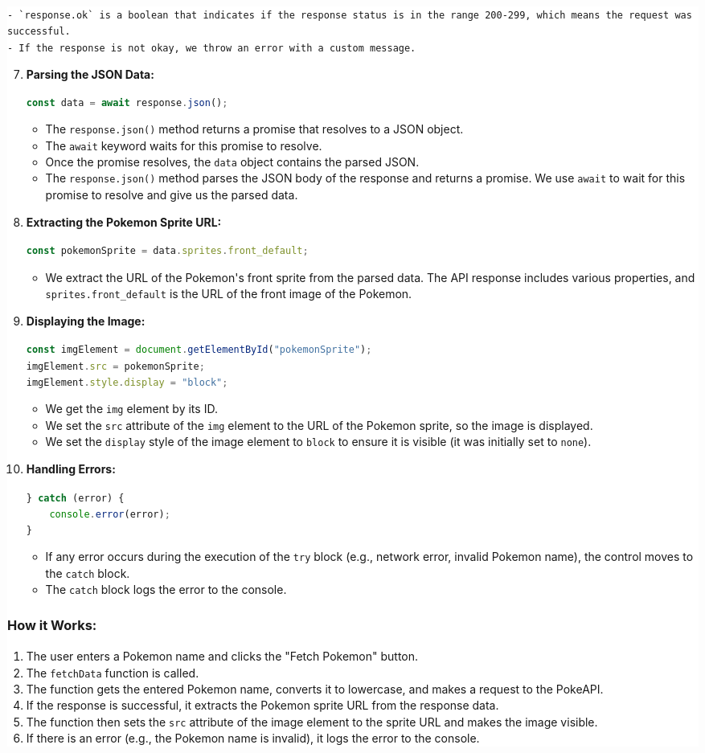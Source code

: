     - `response.ok` is a boolean that indicates if the response status is in the range 200-299, which means the request was successful.
    - If the response is not okay, we throw an error with a custom message.

7. **Parsing the JSON Data:**

    ```javascript
    const data = await response.json();
    ```
    - The `response.json()` method returns a promise that resolves to a JSON object.
	- The `await` keyword waits for this promise to resolve.
	- Once the promise resolves, the `data` object contains the parsed JSON.
    - The `response.json()` method parses the JSON body of the response and returns a promise. We use `await` to wait for this promise to resolve and give us the parsed data.

8. **Extracting the Pokemon Sprite URL:**

    ```javascript
    const pokemonSprite = data.sprites.front_default;
    ```

    - We extract the URL of the Pokemon's front sprite from the parsed data. The API response includes various properties, and `sprites.front_default` is the URL of the front image of the Pokemon.

9. **Displaying the Image:**

    ```javascript
    const imgElement = document.getElementById("pokemonSprite");
    imgElement.src = pokemonSprite;
    imgElement.style.display = "block";
    ```

    - We get the `img` element by its ID.
    - We set the `src` attribute of the `img` element to the URL of the Pokemon sprite, so the image is displayed.
    - We set the `display` style of the image element to `block` to ensure it is visible (it was initially set to `none`).

10. **Handling Errors:**

    ```javascript
    } catch (error) {
        console.error(error);
    }
    ```

    - If any error occurs during the execution of the `try` block (e.g., network error, invalid Pokemon name), the control moves to the `catch` block.
    - The `catch` block logs the error to the console.
### How it Works:

1. The user enters a Pokemon name and clicks the "Fetch Pokemon" button.
2. The `fetchData` function is called.
3. The function gets the entered Pokemon name, converts it to lowercase, and makes a request to the PokeAPI.
4. If the response is successful, it extracts the Pokemon sprite URL from the response data.
5. The function then sets the `src` attribute of the image element to the sprite URL and makes the image visible.
6. If there is an error (e.g., the Pokemon name is invalid), it logs the error to the console.


